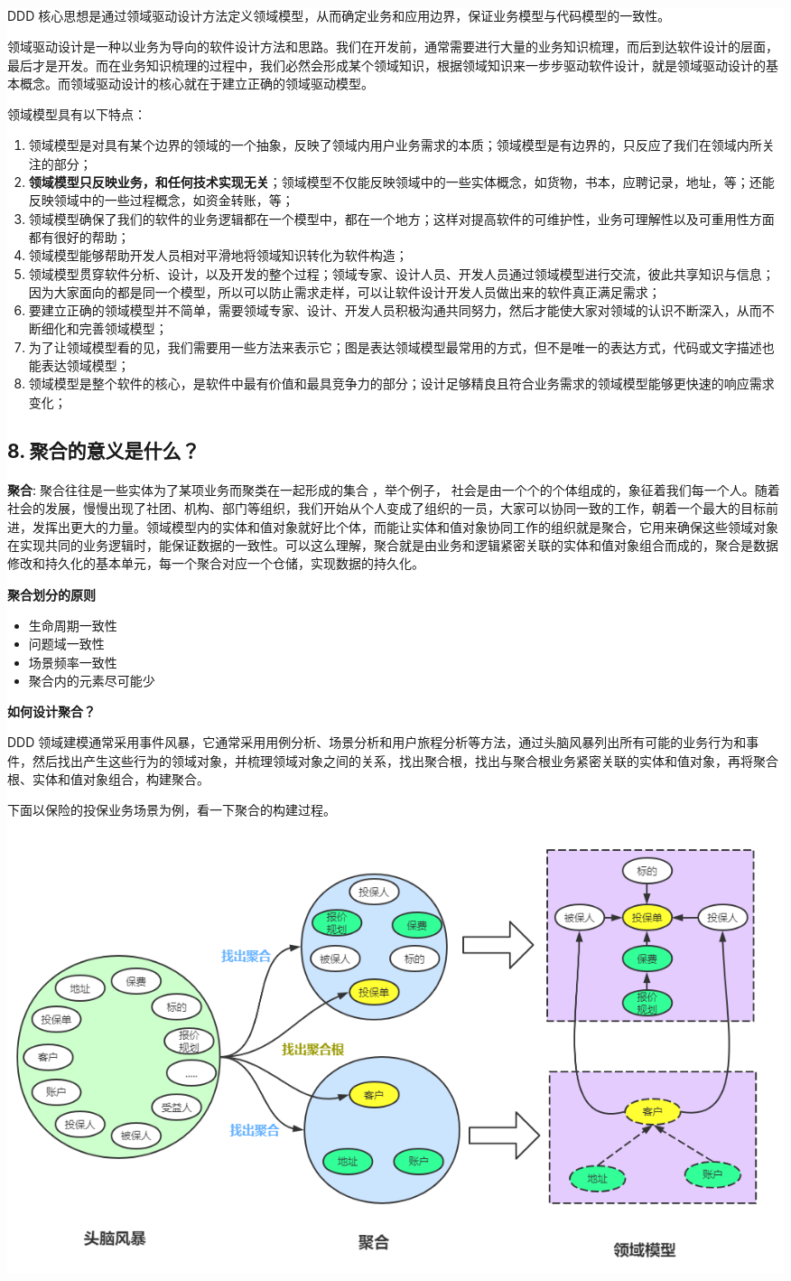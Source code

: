 DDD 核心思想是通过领域驱动设计方法定义领域模型，从而确定业务和应用边界，保证业务模型与代码模型的一致性。

领域驱动设计是一种以业务为导向的软件设计方法和思路。我们在开发前，通常需要进行大量的业务知识梳理，而后到达软件设计的层面，最后才是开发。而在业务知识梳理的过程中，我们必然会形成某个领域知识，根据领域知识来一步步驱动软件设计，就是领域驱动设计的基本概念。而领域驱动设计的核心就在于建立正确的领域驱动模型。

领域模型具有以下特点：

1. 领域模型是对具有某个边界的领域的一个抽象，反映了领域内用户业务需求的本质；领域模型是有边界的，只反应了我们在领域内所关注的部分；
2. **领域模型只反映业务，和任何技术实现无关**；领域模型不仅能反映领域中的一些实体概念，如货物，书本，应聘记录，地址，等；还能反映领域中的一些过程概念，如资金转账，等；
3. 领域模型确保了我们的软件的业务逻辑都在一个模型中，都在一个地方；这样对提高软件的可维护性，业务可理解性以及可重用性方面都有很好的帮助；
4. 领域模型能够帮助开发人员相对平滑地将领域知识转化为软件构造；
5. 领域模型贯穿软件分析、设计，以及开发的整个过程；领域专家、设计人员、开发人员通过领域模型进行交流，彼此共享知识与信息；因为大家面向的都是同一个模型，所以可以防止需求走样，可以让软件设计开发人员做出来的软件真正满足需求；
6. 要建立正确的领域模型并不简单，需要领域专家、设计、开发人员积极沟通共同努力，然后才能使大家对领域的认识不断深入，从而不断细化和完善领域模型；
7. 为了让领域模型看的见，我们需要用一些方法来表示它；图是表达领域模型最常用的方式，但不是唯一的表达方式，代码或文字描述也能表达领域模型；
8. 领域模型是整个软件的核心，是软件中最有价值和最具竞争力的部分；设计足够精良且符合业务需求的领域模型能够更快速的响应需求变化；

## 8. 聚合的意义是什么？

**聚合**: 聚合往往是一些实体为了某项业务而聚类在一起形成的集合 ，举个例子， 社会是由一个个的个体组成的，象征着我们每一个人。随着社会的发展，慢慢出现了社团、机构、部门等组织，我们开始从个人变成了组织的一员，大家可以协同一致的工作，朝着一个最大的目标前进，发挥出更大的力量。领域模型内的实体和值对象就好比个体，而能让实体和值对象协同工作的组织就是聚合，它用来确保这些领域对象在实现共同的业务逻辑时，能保证数据的一致性。可以这么理解，聚合就是由业务和逻辑紧密关联的实体和值对象组合而成的，聚合是数据修改和持久化的基本单元，每一个聚合对应一个仓储，实现数据的持久化。

**聚合划分的原则**

- 生命周期一致性
- 问题域一致性
- 场景频率一致性
- 聚合内的元素尽可能少

**如何设计聚合？**

DDD 领域建模通常采用事件风暴，它通常采用用例分析、场景分析和用户旅程分析等方法，通过头脑风暴列出所有可能的业务行为和事件，然后找出产生这些行为的领域对象，并梳理领域对象之间的关系，找出聚合根，找出与聚合根业务紧密关联的实体和值对象，再将聚合根、实体和值对象组合，构建聚合。

下面以保险的投保业务场景为例，看一下聚合的构建过程。

![](ddd/2002319-20210608002338829-1627378702.png)
